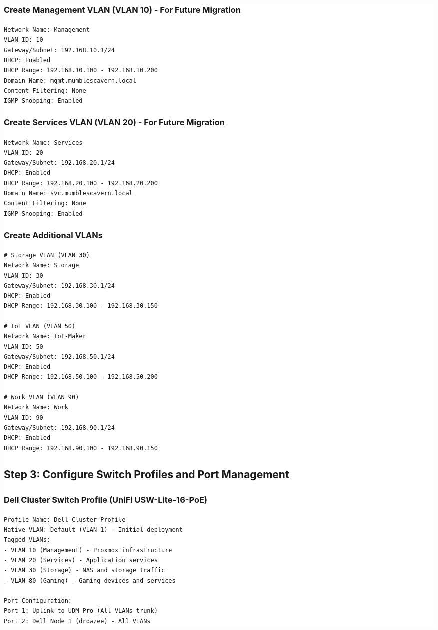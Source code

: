 ### Create Management VLAN (VLAN 10) - For Future Migration
```
Network Name: Management
VLAN ID: 10
Gateway/Subnet: 192.168.10.1/24
DHCP: Enabled
DHCP Range: 192.168.10.100 - 192.168.10.200
Domain Name: mgmt.mumblescavern.local
Content Filtering: None
IGMP Snooping: Enabled
```

### Create Services VLAN (VLAN 20) - For Future Migration
```
Network Name: Services
VLAN ID: 20
Gateway/Subnet: 192.168.20.1/24
DHCP: Enabled
DHCP Range: 192.168.20.100 - 192.168.20.200
Domain Name: svc.mumblescavern.local
Content Filtering: None
IGMP Snooping: Enabled
```

### Create Additional VLANs
```
# Storage VLAN (VLAN 30)
Network Name: Storage
VLAN ID: 30
Gateway/Subnet: 192.168.30.1/24
DHCP: Enabled
DHCP Range: 192.168.30.100 - 192.168.30.150

# IoT VLAN (VLAN 50)
Network Name: IoT-Maker
VLAN ID: 50
Gateway/Subnet: 192.168.50.1/24
DHCP: Enabled
DHCP Range: 192.168.50.100 - 192.168.50.200

# Work VLAN (VLAN 90)
Network Name: Work
VLAN ID: 90
Gateway/Subnet: 192.168.90.1/24
DHCP: Enabled
DHCP Range: 192.168.90.100 - 192.168.90.150
```

## Step 3: Configure Switch Profiles and Port Management

### Dell Cluster Switch Profile (UniFi USW-Lite-16-PoE)
```
Profile Name: Dell-Cluster-Profile
Native VLAN: Default (VLAN 1) - Initial deployment
Tagged VLANs: 
- VLAN 10 (Management) - Proxmox infrastructure
- VLAN 20 (Services) - Application services
- VLAN 30 (Storage) - NAS and storage traffic
- VLAN 80 (Gaming) - Gaming devices and services

Port Configuration:
Port 1: Uplink to UDM Pro (All VLANs trunk)
Port 2: Dell Node 1 (drowzee) - All VLANs
```